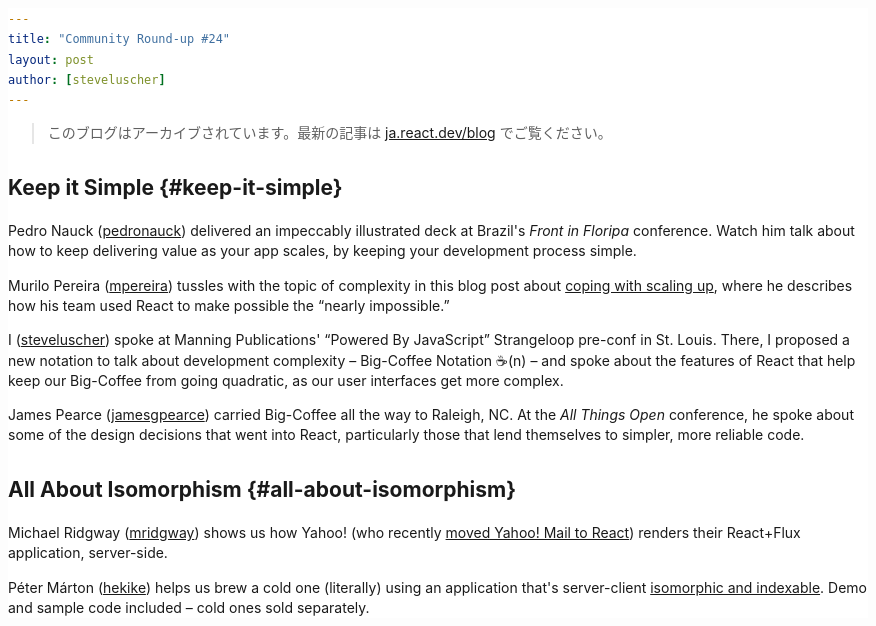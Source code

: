 ```yaml
---
title: "Community Round-up #24"
layout: post
author: [steveluscher]
---
```


<div class="scary">

> このブログはアーカイブされています。最新の記事は [ja.react.dev/blog](https://ja.react.dev/blog) でご覧ください。

</div>

## Keep it Simple {#keep-it-simple}

Pedro Nauck ([pedronauck](https://github.com/pedronauck)) delivered an impeccably illustrated deck at Brazil's _Front in Floripa_ conference. Watch him talk about how to keep delivering value as your app scales, by keeping your development process simple.

<script async class="speakerdeck-embed" data-id="44129b9054c901328b89221e99b278fe" data-ratio="1.33333333333333" src="//speakerdeck.com/assets/embed.js"></script>

Murilo Pereira ([mpereira](https://github.com/mpereira)) tussles with the topic of complexity in this blog post about [coping with scaling up](http://www.techsonian.net/2014/09/from-backbone-to-react-our-experience-scaling-a-web-application/), where he describes how his team used React to make possible the “nearly impossible.”

I ([steveluscher](https://github.com/steveluscher)) spoke at Manning Publications' “Powered By JavaScript” Strangeloop pre-conf in St. Louis. There, I proposed a new notation to talk about development complexity – Big-Coffee Notation ☕(n) – and spoke about the features of React that help keep our Big-Coffee from going quadratic, as our user interfaces get more complex.

<iframe width="650" height="315" src="//www.youtube-nocookie.com/embed/rI0GQc__0SM" frameborder="0" allowfullscreen></iframe>

James Pearce ([jamesgpearce](https://github.com/jamesgpearce)) carried Big-Coffee all the way to Raleigh, NC. At the _All Things Open_ conference, he spoke about some of the design decisions that went into React, particularly those that lend themselves to simpler, more reliable code.

<iframe width="650" height="315" src="//www.youtube-nocookie.com/embed/m2fuO2wl_3c" frameborder="0" allowfullscreen></iframe>

## All About Isomorphism {#all-about-isomorphism}

Michael Ridgway ([mridgway](https://github.com/mridgway)) shows us how Yahoo! (who recently [moved Yahoo! Mail to React](http://www.slideshare.net/rmsguhan/react-meetup-mailonreact)) renders their React+Flux application, server-side.

<script async class="speakerdeck-embed" data-id="87ecaa3048750132f42542ffc18c6fcf" data-ratio="1.77777777777778" src="//speakerdeck.com/assets/embed.js"></script>

Péter Márton ([hekike](https://github.com/hekike)) helps us brew a cold one (literally) using an application that's server-client [isomorphic and indexable](http://blog.risingstack.com/from-angularjs-to-react-the-isomorphic-way/). Demo and sample code included – cold ones sold separately.
